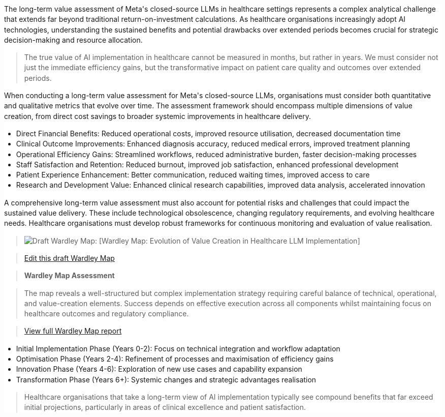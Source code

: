 The long-term value assessment of Meta's closed-source LLMs in healthcare settings represents a complex analytical challenge that extends far beyond traditional return-on-investment calculations. As healthcare organisations increasingly adopt AI technologies, understanding the sustained benefits and potential drawbacks over extended periods becomes crucial for strategic decision-making and resource allocation.

> The true value of AI implementation in healthcare cannot be measured in months, but rather in years. We must consider not just the immediate efficiency gains, but the transformative impact on patient care quality and outcomes over extended periods.

When conducting a long-term value assessment for Meta's closed-source LLMs, organisations must consider both quantitative and qualitative metrics that evolve over time. The assessment framework should encompass multiple dimensions of value creation, from direct cost savings to broader systemic improvements in healthcare delivery.

- Direct Financial Benefits: Reduced operational costs, improved resource utilisation, decreased documentation time
- Clinical Outcome Improvements: Enhanced diagnosis accuracy, reduced medical errors, improved treatment planning
- Operational Efficiency Gains: Streamlined workflows, reduced administrative burden, faster decision-making processes
- Staff Satisfaction and Retention: Reduced burnout, improved job satisfaction, enhanced professional development
- Patient Experience Enhancement: Better communication, reduced waiting times, improved access to care
- Research and Development Value: Enhanced clinical research capabilities, improved data analysis, accelerated innovation

A comprehensive long-term value assessment must also account for potential risks and challenges that could impact the sustained value delivery. These include technological obsolescence, changing regulatory requirements, and evolving healthcare needs. Healthcare organisations must develop robust frameworks for continuous monitoring and evaluation of value realisation.

>![Draft Wardley Map: [Wardley Map: Evolution of Value Creation in Healthcare LLM Implementation]](https://images.wardleymaps.ai/map_e488f83f-f4a0-4706-b85a-1512619a502b.png)

>[Edit this draft Wardley Map](https://create.wardleymaps.ai/#clone:cb7b1db1b389f08742)

> **Wardley Map Assessment**

> The map reveals a well-structured but complex implementation strategy requiring careful balance of technical, operational, and value-creation elements. Success depends on effective execution across all components whilst maintaining focus on healthcare outcomes and regulatory compliance.

> [View full Wardley Map report](markdown/wardley_map_reports/wardley_map_report_24_english_Long-term_Value_Assessment.md)

- Initial Implementation Phase (Years 0-2): Focus on technical integration and workflow adaptation
- Optimisation Phase (Years 2-4): Refinement of processes and maximisation of efficiency gains
- Innovation Phase (Years 4-6): Exploration of new use cases and capability expansion
- Transformation Phase (Years 6+): Systemic changes and strategic advantages realisation

> Healthcare organisations that take a long-term view of AI implementation typically see compound benefits that far exceed initial projections, particularly in areas of clinical excellence and patient satisfaction.
